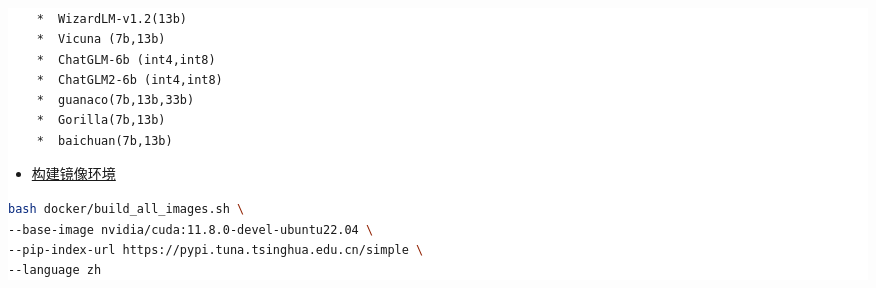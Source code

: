         *  WizardLM-v1.2(13b)
        *  Vicuna (7b,13b)
        *  ChatGLM-6b (int4,int8)
        *  ChatGLM2-6b (int4,int8)
        *  guanaco(7b,13b,33b)
        *  Gorilla(7b,13b)
        *  baichuan(7b,13b)
* [构建镜像环境](https://db-gpt.readthedocs.io/projects/db-gpt-docs-zh-cn/zh_CN/latest/getting_started/getting_started.html)

```bash
bash docker/build_all_images.sh \
--base-image nvidia/cuda:11.8.0-devel-ubuntu22.04 \
--pip-index-url https://pypi.tuna.tsinghua.edu.cn/simple \
--language zh
```

